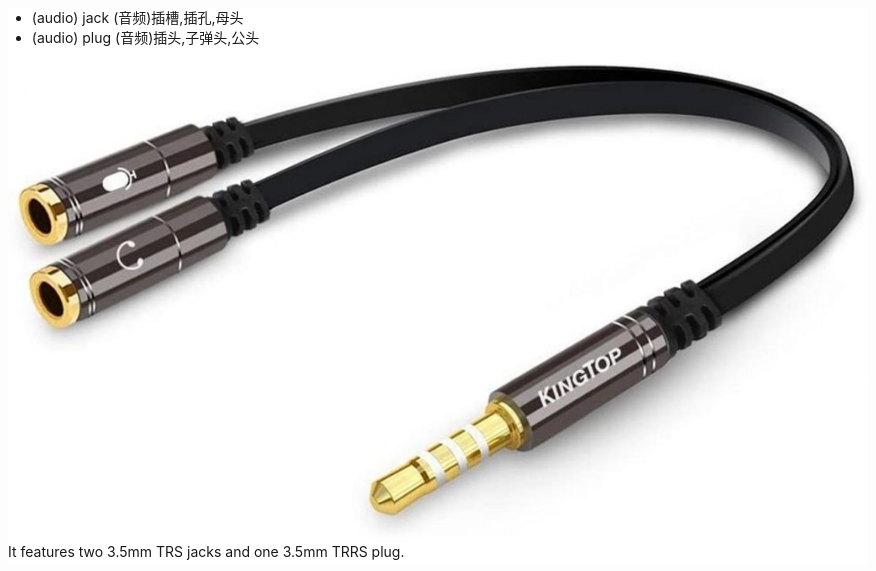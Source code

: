 - (audio) jack (音频)插槽,插孔,母头
- (audio) plug (音频)插头,子弹头,公头

![adapter0](./pngs/audio_adapter0.jpg)
It features two 3.5mm TRS jacks and one 3.5mm TRRS plug.
